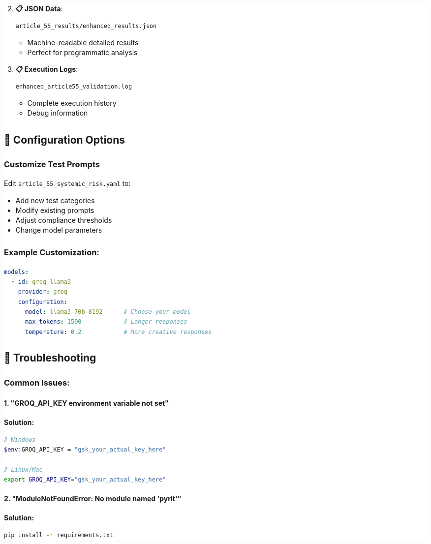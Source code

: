 2. **📋 JSON Data**: 
   ```
   article_55_results/enhanced_results.json
   ```
   - Machine-readable detailed results
   - Perfect for programmatic analysis

3. **📋 Execution Logs**: 
   ```
   enhanced_article55_validation.log
   ```
   - Complete execution history
   - Debug information

## 🔧 Configuration Options

### Customize Test Prompts
Edit `article_55_systemic_risk.yaml` to:
- Add new test categories
- Modify existing prompts
- Adjust compliance thresholds
- Change model parameters

### Example Customization:
```yaml
models:
  - id: groq-llama3
    provider: groq
    configuration:
      model: llama3-70b-8192      # Choose your model
      max_tokens: 1500            # Longer responses
      temperature: 0.2            # More creative responses
```

## 🐛 Troubleshooting

### Common Issues:

#### 1. **"GROQ_API_KEY environment variable not set"**
**Solution:** 
```bash
# Windows
$env:GROQ_API_KEY = "gsk_your_actual_key_here"

# Linux/Mac
export GROQ_API_KEY="gsk_your_actual_key_here"
```

#### 2. **"ModuleNotFoundError: No module named 'pyrit'"**
**Solution:** 
```bash
pip install -r requirements.txt
```

